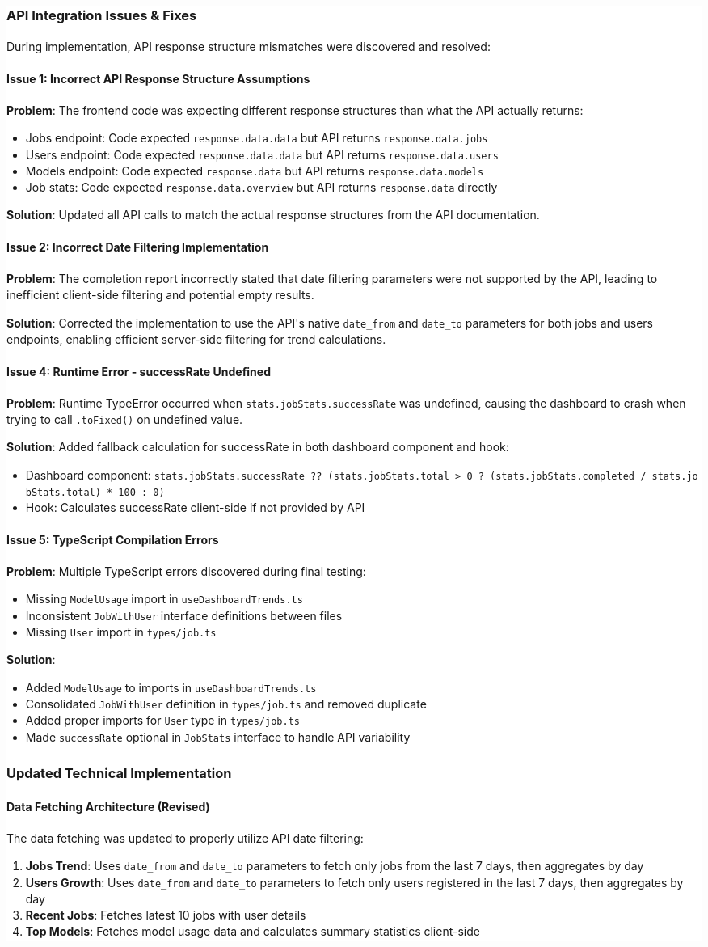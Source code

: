 ### API Integration Issues & Fixes

During implementation, API response structure mismatches were discovered and resolved:

#### Issue 1: Incorrect API Response Structure Assumptions
**Problem**: The frontend code was expecting different response structures than what the API actually returns:
- Jobs endpoint: Code expected `response.data.data` but API returns `response.data.jobs`
- Users endpoint: Code expected `response.data.data` but API returns `response.data.users`  
- Models endpoint: Code expected `response.data` but API returns `response.data.models`
- Job stats: Code expected `response.data.overview` but API returns `response.data` directly

**Solution**: Updated all API calls to match the actual response structures from the API documentation.

#### Issue 2: Incorrect Date Filtering Implementation
**Problem**: The completion report incorrectly stated that date filtering parameters were not supported by the API, leading to inefficient client-side filtering and potential empty results.

**Solution**: Corrected the implementation to use the API's native `date_from` and `date_to` parameters for both jobs and users endpoints, enabling efficient server-side filtering for trend calculations.

#### Issue 4: Runtime Error - successRate Undefined
**Problem**: Runtime TypeError occurred when `stats.jobStats.successRate` was undefined, causing the dashboard to crash when trying to call `.toFixed()` on undefined value.

**Solution**: Added fallback calculation for successRate in both dashboard component and hook:
- Dashboard component: `stats.jobStats.successRate ?? (stats.jobStats.total > 0 ? (stats.jobStats.completed / stats.jobStats.total) * 100 : 0)`
- Hook: Calculates successRate client-side if not provided by API

#### Issue 5: TypeScript Compilation Errors
**Problem**: Multiple TypeScript errors discovered during final testing:
- Missing `ModelUsage` import in `useDashboardTrends.ts`
- Inconsistent `JobWithUser` interface definitions between files
- Missing `User` import in `types/job.ts`

**Solution**: 
- Added `ModelUsage` to imports in `useDashboardTrends.ts`
- Consolidated `JobWithUser` definition in `types/job.ts` and removed duplicate
- Added proper imports for `User` type in `types/job.ts`
- Made `successRate` optional in `JobStats` interface to handle API variability

### Updated Technical Implementation

#### Data Fetching Architecture (Revised)

The data fetching was updated to properly utilize API date filtering:

1. **Jobs Trend**: Uses `date_from` and `date_to` parameters to fetch only jobs from the last 7 days, then aggregates by day
2. **Users Growth**: Uses `date_from` and `date_to` parameters to fetch only users registered in the last 7 days, then aggregates by day  
3. **Recent Jobs**: Fetches latest 10 jobs with user details
4. **Top Models**: Fetches model usage data and calculates summary statistics client-side
